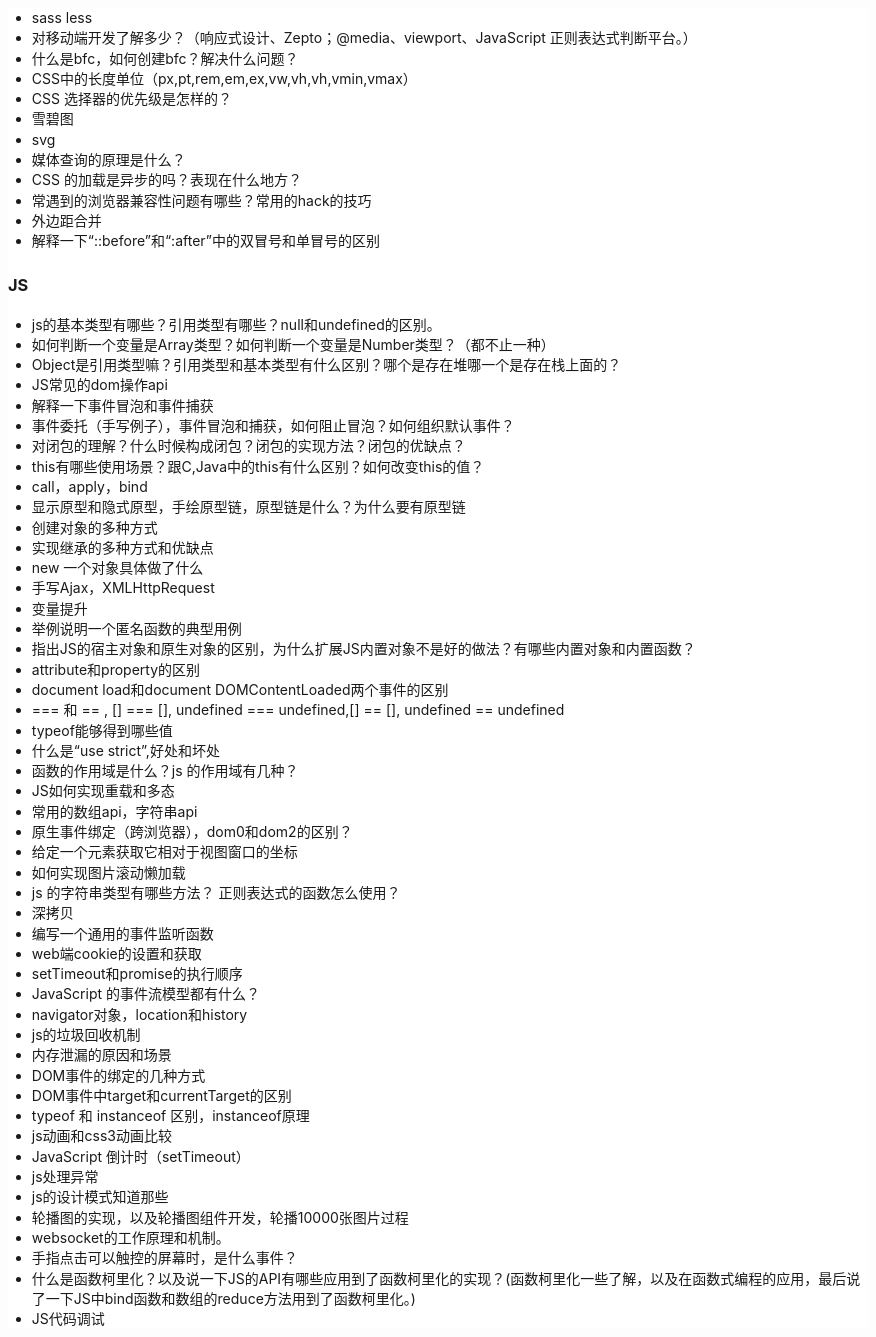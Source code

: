 - sass less
- 对移动端开发了解多少？（响应式设计、Zepto；@media、viewport、JavaScript 正则表达式判断平台。）
- 什么是bfc，如何创建bfc？解决什么问题？
- CSS中的长度单位（px,pt,rem,em,ex,vw,vh,vh,vmin,vmax）
- CSS 选择器的优先级是怎样的？
- 雪碧图
- svg
- 媒体查询的原理是什么？
- CSS 的加载是异步的吗？表现在什么地方？
- 常遇到的浏览器兼容性问题有哪些？常用的hack的技巧
- 外边距合并
- 解释一下“::before”和“:after”中的双冒号和单冒号的区别

### JS

- js的基本类型有哪些？引用类型有哪些？null和undefined的区别。
- 如何判断一个变量是Array类型？如何判断一个变量是Number类型？（都不止一种）
- Object是引用类型嘛？引用类型和基本类型有什么区别？哪个是存在堆哪一个是存在栈上面的？
- JS常见的dom操作api
- 解释一下事件冒泡和事件捕获
- 事件委托（手写例子），事件冒泡和捕获，如何阻止冒泡？如何组织默认事件？
- 对闭包的理解？什么时候构成闭包？闭包的实现方法？闭包的优缺点？
- this有哪些使用场景？跟C,Java中的this有什么区别？如何改变this的值？
- call，apply，bind
- 显示原型和隐式原型，手绘原型链，原型链是什么？为什么要有原型链
- 创建对象的多种方式
- 实现继承的多种方式和优缺点
- new 一个对象具体做了什么
- 手写Ajax，XMLHttpRequest
- 变量提升
- 举例说明一个匿名函数的典型用例
- 指出JS的宿主对象和原生对象的区别，为什么扩展JS内置对象不是好的做法？有哪些内置对象和内置函数？
- attribute和property的区别
- document load和document DOMContentLoaded两个事件的区别
- === 和 == , [] === [], undefined === undefined,[] == [], undefined == undefined
- typeof能够得到哪些值
- 什么是“use strict”,好处和坏处
- 函数的作用域是什么？js 的作用域有几种？ 
- JS如何实现重载和多态
- 常用的数组api，字符串api
- 原生事件绑定（跨浏览器），dom0和dom2的区别？
- 给定一个元素获取它相对于视图窗口的坐标
- 如何实现图片滚动懒加载
- js 的字符串类型有哪些方法？ 正则表达式的函数怎么使用？
- 深拷贝
- 编写一个通用的事件监听函数
- web端cookie的设置和获取
- setTimeout和promise的执行顺序
- JavaScript 的事件流模型都有什么？
- navigator对象，location和history
- js的垃圾回收机制
- 内存泄漏的原因和场景
- DOM事件的绑定的几种方式
- DOM事件中target和currentTarget的区别
- typeof 和 instanceof 区别，instanceof原理
- js动画和css3动画比较
- JavaScript 倒计时（setTimeout）
- js处理异常
- js的设计模式知道那些
- 轮播图的实现，以及轮播图组件开发，轮播10000张图片过程
- websocket的工作原理和机制。
- 手指点击可以触控的屏幕时，是什么事件？
- 什么是函数柯里化？以及说一下JS的API有哪些应用到了函数柯里化的实现？(函数柯里化一些了解，以及在函数式编程的应用，最后说了一下JS中bind函数和数组的reduce方法用到了函数柯里化。)
- JS代码调试